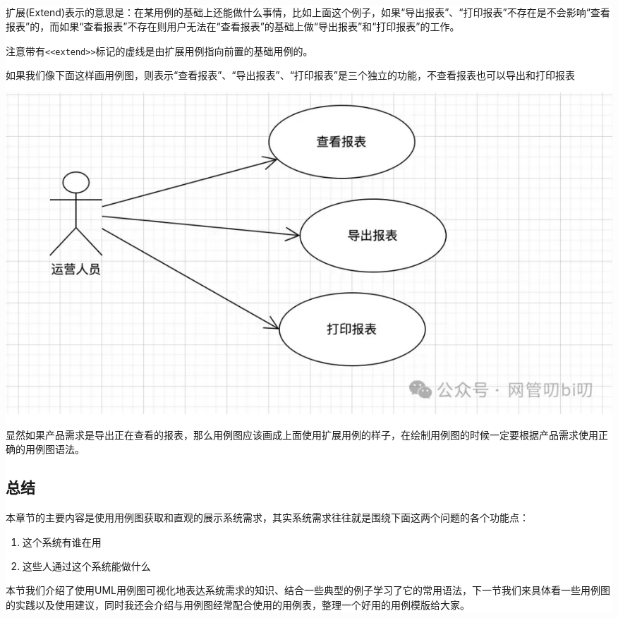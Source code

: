 扩展(Extend)表示的意思是：在某用例的基础上还能做什么事情，比如上面这个例子，如果“导出报表”、“打印报表”不存在是不会影响“查看报表”的，而如果“查看报表”不存在则用户无法在“查看报表”的基础上做“导出报表”和“打印报表”的工作。

注意带有`<<extend>>`标记的虚线是由扩展用例指向前置的基础用例的。

如果我们像下面这样画用例图，则表示“查看报表”、“导出报表”、“打印报表”是三个独立的功能，不查看报表也可以导出和打印报表

![图片](设计/程序员画图/img/14_程序员转型PM的一项必备基础技能（上）/9.jpg)

显然如果产品需求是导出正在查看的报表，那么用例图应该画成上面使用扩展用例的样子，在绘制用例图的时候一定要根据产品需求使用正确的用例图语法。

## 总结

本章节的主要内容是使用用例图获取和直观的展示系统需求，其实系统需求往往就是围绕下面这两个问题的各个功能点：

1. 这个系统有谁在用
    
2. 这些人通过这个系统能做什么
    

本节我们介绍了使用UML用例图可视化地表达系统需求的知识、结合一些典型的例子学习了它的常用语法，下一节我们来具体看一些用例图的实践以及使用建议，同时我还会介绍与用例图经常配合使用的用例表，整理一个好用的用例模版给大家。